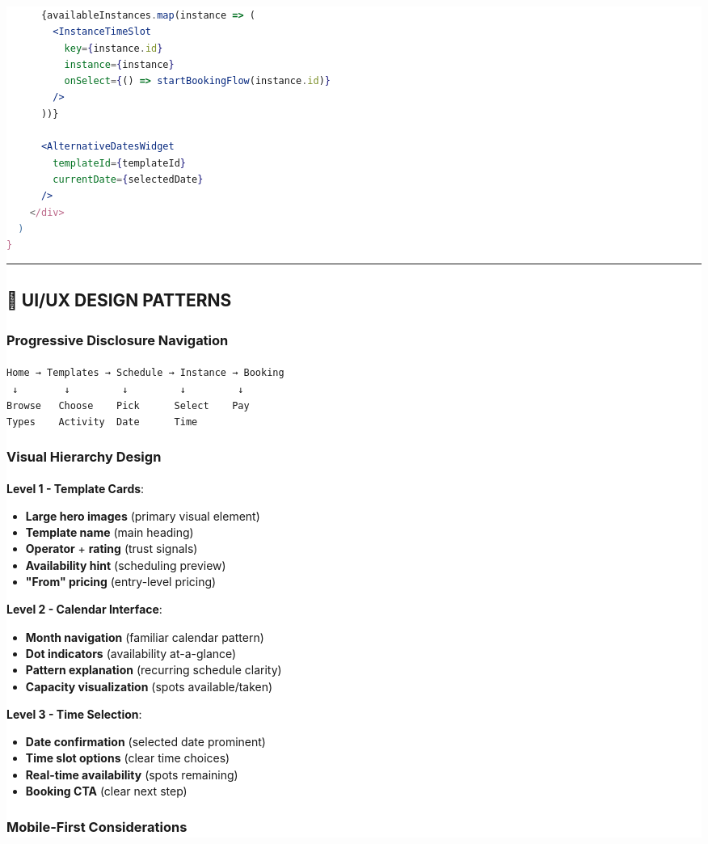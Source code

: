 ```jsx
      {availableInstances.map(instance => (
        <InstanceTimeSlot
          key={instance.id}
          instance={instance}
          onSelect={() => startBookingFlow(instance.id)}
        />
      ))}

      <AlternativeDatesWidget
        templateId={templateId}
        currentDate={selectedDate}
      />
    </div>
  )
}
```

---

## 🎨 **UI/UX DESIGN PATTERNS**

### **Progressive Disclosure Navigation**

```
Home → Templates → Schedule → Instance → Booking
 ↓        ↓         ↓         ↓         ↓
Browse   Choose    Pick      Select    Pay
Types    Activity  Date      Time
```

### **Visual Hierarchy Design**

**Level 1 - Template Cards**:
- **Large hero images** (primary visual element)
- **Template name** (main heading)
- **Operator** + **rating** (trust signals)
- **Availability hint** (scheduling preview)
- **"From" pricing** (entry-level pricing)

**Level 2 - Calendar Interface**:
- **Month navigation** (familiar calendar pattern)
- **Dot indicators** (availability at-a-glance)
- **Pattern explanation** (recurring schedule clarity)
- **Capacity visualization** (spots available/taken)

**Level 3 - Time Selection**:
- **Date confirmation** (selected date prominent)
- **Time slot options** (clear time choices)
- **Real-time availability** (spots remaining)
- **Booking CTA** (clear next step)

### **Mobile-First Considerations**
